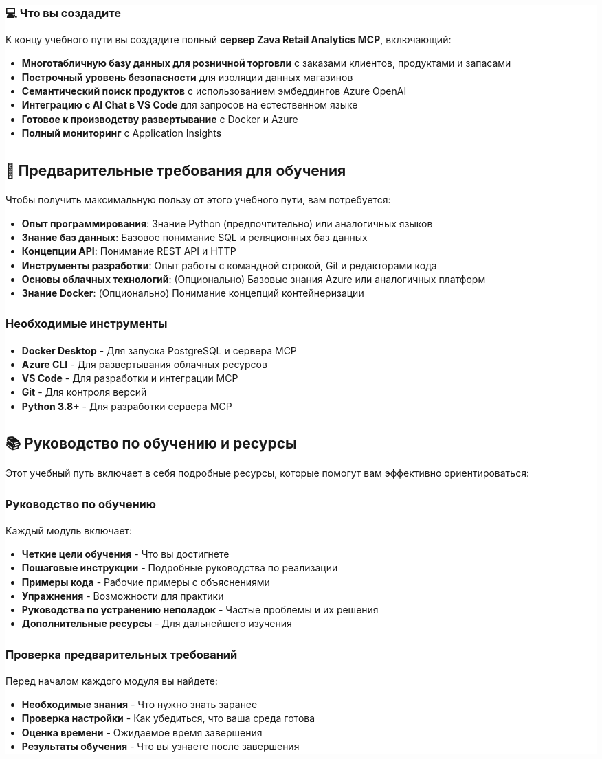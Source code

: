 ### 💻 Что вы создадите

К концу учебного пути вы создадите полный **сервер Zava Retail Analytics MCP**, включающий:

- **Многотабличную базу данных для розничной торговли** с заказами клиентов, продуктами и запасами
- **Построчный уровень безопасности** для изоляции данных магазинов
- **Семантический поиск продуктов** с использованием эмбеддингов Azure OpenAI
- **Интеграцию с AI Chat в VS Code** для запросов на естественном языке
- **Готовое к производству развертывание** с Docker и Azure
- **Полный мониторинг** с Application Insights

## 🎯 Предварительные требования для обучения

Чтобы получить максимальную пользу от этого учебного пути, вам потребуется:

- **Опыт программирования**: Знание Python (предпочтительно) или аналогичных языков
- **Знание баз данных**: Базовое понимание SQL и реляционных баз данных
- **Концепции API**: Понимание REST API и HTTP
- **Инструменты разработки**: Опыт работы с командной строкой, Git и редакторами кода
- **Основы облачных технологий**: (Опционально) Базовые знания Azure или аналогичных платформ
- **Знание Docker**: (Опционально) Понимание концепций контейнеризации

### Необходимые инструменты

- **Docker Desktop** - Для запуска PostgreSQL и сервера MCP
- **Azure CLI** - Для развертывания облачных ресурсов
- **VS Code** - Для разработки и интеграции MCP
- **Git** - Для контроля версий
- **Python 3.8+** - Для разработки сервера MCP

## 📚 Руководство по обучению и ресурсы

Этот учебный путь включает в себя подробные ресурсы, которые помогут вам эффективно ориентироваться:

### Руководство по обучению

Каждый модуль включает:
- **Четкие цели обучения** - Что вы достигнете
- **Пошаговые инструкции** - Подробные руководства по реализации
- **Примеры кода** - Рабочие примеры с объяснениями
- **Упражнения** - Возможности для практики
- **Руководства по устранению неполадок** - Частые проблемы и их решения
- **Дополнительные ресурсы** - Для дальнейшего изучения

### Проверка предварительных требований

Перед началом каждого модуля вы найдете:
- **Необходимые знания** - Что нужно знать заранее
- **Проверка настройки** - Как убедиться, что ваша среда готова
- **Оценка времени** - Ожидаемое время завершения
- **Результаты обучения** - Что вы узнаете после завершения
